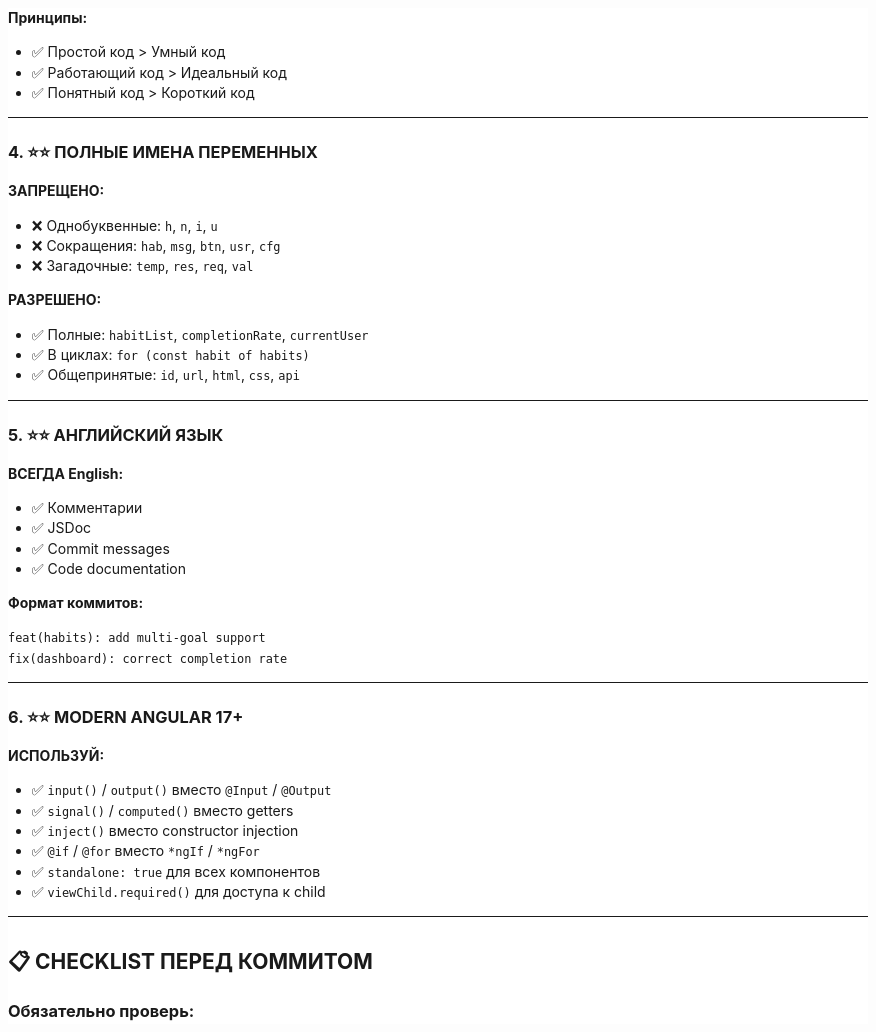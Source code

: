 **Принципы:**
- ✅ Простой код > Умный код
- ✅ Работающий код > Идеальный код
- ✅ Понятный код > Короткий код

---

### 4. ⭐⭐ **ПОЛНЫЕ ИМЕНА ПЕРЕМЕННЫХ**

**ЗАПРЕЩЕНО:**
- ❌ Однобуквенные: `h`, `n`, `i`, `u`
- ❌ Сокращения: `hab`, `msg`, `btn`, `usr`, `cfg`
- ❌ Загадочные: `temp`, `res`, `req`, `val`

**РАЗРЕШЕНО:**
- ✅ Полные: `habitList`, `completionRate`, `currentUser`
- ✅ В циклах: `for (const habit of habits)`
- ✅ Общепринятые: `id`, `url`, `html`, `css`, `api`

---

### 5. ⭐⭐ **АНГЛИЙСКИЙ ЯЗЫК**

**ВСЕГДА English:**
- ✅ Комментарии
- ✅ JSDoc
- ✅ Commit messages
- ✅ Code documentation

**Формат коммитов:**
```
feat(habits): add multi-goal support
fix(dashboard): correct completion rate
```

---

### 6. ⭐⭐ **MODERN ANGULAR 17+**

**ИСПОЛЬЗУЙ:**
- ✅ `input()` / `output()` вместо `@Input` / `@Output`
- ✅ `signal()` / `computed()` вместо getters
- ✅ `inject()` вместо constructor injection
- ✅ `@if` / `@for` вместо `*ngIf` / `*ngFor`
- ✅ `standalone: true` для всех компонентов
- ✅ `viewChild.required()` для доступа к child

---

## 📋 **CHECKLIST ПЕРЕД КОММИТОМ**

### Обязательно проверь:
